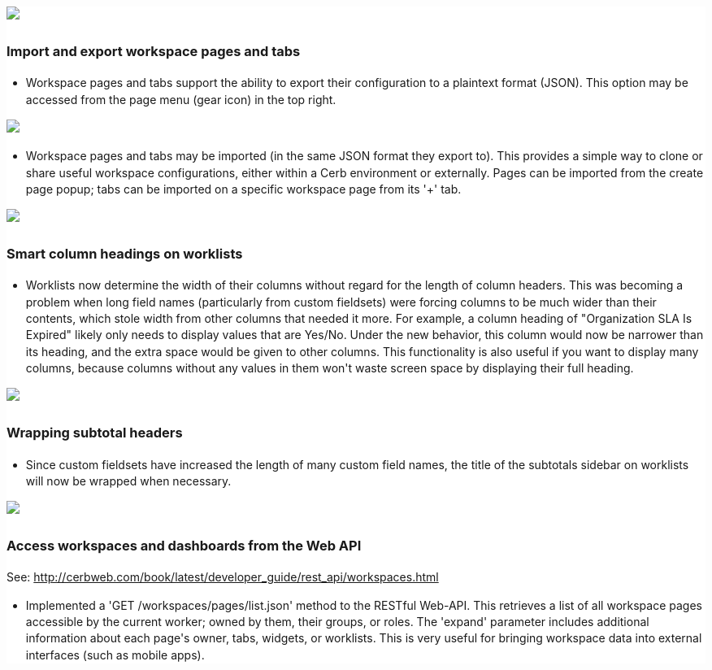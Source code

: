 <div class="cerb-screenshot">
<img src="/assets/images/releases/6.4/640_workspaces_menu.png" class="screenshot">
</div>

### Import and export workspace pages and tabs

* Workspace pages and tabs support the ability to export their configuration to a plaintext format (JSON). This option may be accessed from the page menu (gear icon) in the top right.

<div class="cerb-screenshot">
<img src="/assets/images/releases/6.4/640_workspaces_export.png" class="screenshot">
</div>
    
* Workspace pages and tabs may be imported (in the same JSON format they export to).  This provides a simple way to clone or share useful workspace configurations, either within a Cerb environment or externally. Pages can be imported from the create page popup; tabs can be imported on a specific workspace page from its '+' tab.

<div class="cerb-screenshot">
<img src="/assets/images/releases/6.4/640_workspaces_import.png" class="screenshot">
</div>

### Smart column headings on worklists

* Worklists now determine the width of their columns without regard for the length of column headers.  This was becoming a problem when long field names (particularly from custom fieldsets) were forcing columns to be much wider than their contents, which stole width from other columns that needed it more.  For example, a column heading of "Organization SLA Is Expired" likely only needs to display values that are Yes/No.  Under the new behavior, this column would now be narrower than its heading, and the extra space would be given to other columns.  This functionality is also useful if you want to display many columns, because columns without any values in them won't waste screen space by displaying their full heading.

<div class="cerb-screenshot">
<img src="/assets/images/releases/6.4/640_worklists_smart_headings.png" class="screenshot">
</div>

### Wrapping subtotal headers

* Since custom fieldsets have increased the length of many custom field names, the title of the subtotals sidebar on worklists will now be wrapped when necessary.

<div class="cerb-screenshot">
<img src="/assets/images/releases/6.4/640_cfieldset_subtotal_wrap.png" class="screenshot">
</div>

### Access workspaces and dashboards from the Web API

See: http://cerbweb.com/book/latest/developer_guide/rest_api/workspaces.html

* Implemented a 'GET /workspaces/pages/list.json' method to the RESTful Web-API.  This retrieves a list of all workspace pages accessible by the current worker; owned by them, their groups, or roles.  The 'expand' parameter includes additional information about each page's owner, tabs, widgets, or worklists.  This is very useful for bringing workspace data into external interfaces (such as mobile apps).

